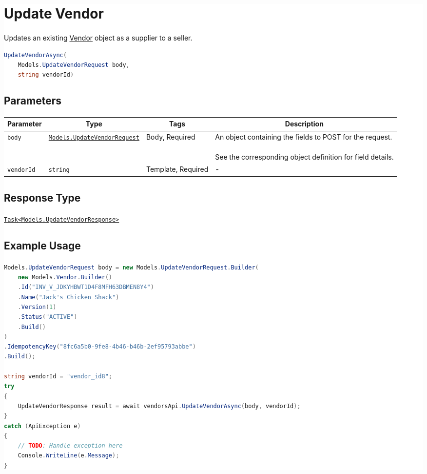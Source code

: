 
# Update Vendor

Updates an existing [Vendor](../../doc/models/vendor.md) object as a supplier to a seller.

```csharp
UpdateVendorAsync(
    Models.UpdateVendorRequest body,
    string vendorId)
```

## Parameters

| Parameter | Type | Tags | Description |
|  --- | --- | --- | --- |
| `body` | [`Models.UpdateVendorRequest`](../../doc/models/update-vendor-request.md) | Body, Required | An object containing the fields to POST for the request.<br><br>See the corresponding object definition for field details. |
| `vendorId` | `string` | Template, Required | - |

## Response Type

[`Task<Models.UpdateVendorResponse>`](../../doc/models/update-vendor-response.md)

## Example Usage

```csharp
Models.UpdateVendorRequest body = new Models.UpdateVendorRequest.Builder(
    new Models.Vendor.Builder()
    .Id("INV_V_JDKYHBWT1D4F8MFH63DBMEN8Y4")
    .Name("Jack's Chicken Shack")
    .Version(1)
    .Status("ACTIVE")
    .Build()
)
.IdempotencyKey("8fc6a5b0-9fe8-4b46-b46b-2ef95793abbe")
.Build();

string vendorId = "vendor_id8";
try
{
    UpdateVendorResponse result = await vendorsApi.UpdateVendorAsync(body, vendorId);
}
catch (ApiException e)
{
    // TODO: Handle exception here
    Console.WriteLine(e.Message);
}
```

